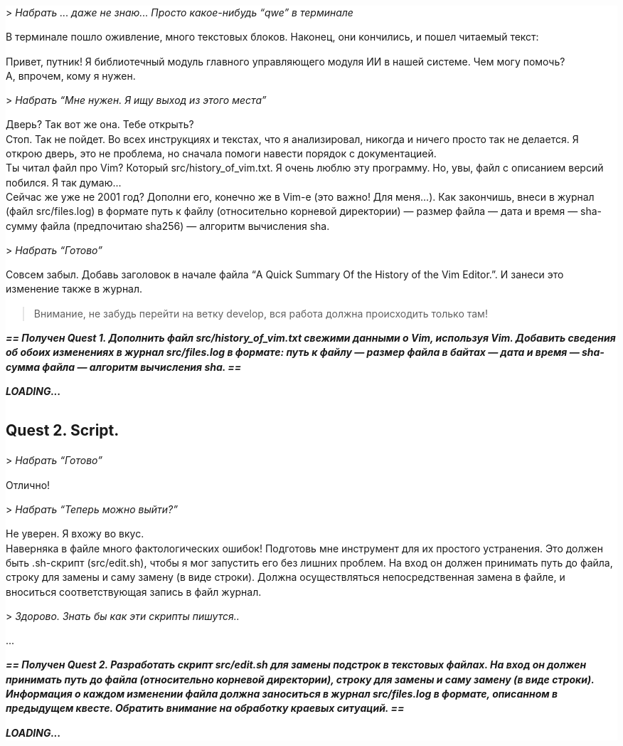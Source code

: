 \> *Набрать ... даже не знаю... Просто какое-нибудь “qwe” в терминале*

В терминале пошло оживление, много текстовых блоков. Наконец, они кончились, и пошел читаемый текст:

Привет, путник! Я библиотечный модуль главного управляющего модуля ИИ в нашей системе. Чем могу помочь? \
А, впрочем, кому я нужен.

\> *Набрать “Мне нужен. Я ищу выход из этого места”*

Дверь? Так вот же она. Тебе открыть? \
Стоп. Так не пойдет. Во всех инструкциях и текстах, что я анализировал, никогда и ничего просто так не делается. Я открою дверь, это не проблема, но сначала помоги навести порядок с документацией. \
Ты читал файл про Vim? Который src/history_of_vim.txt. Я очень люблю эту программу. Но, увы, файл с описанием версий побился. Я так думаю... \
Сейчас же уже не 2001 год? Дополни его, конечно же в Vim-е (это важно! Для меня...). Как закончишь, внеси в журнал (файл src/files.log) в формате путь к файлу (относительно корневой директории) — размер файла — дата и время — sha-сумму файла (предпочитаю sha256) — алгоритм вычисления sha.  

\> *Набрать “Готово”*

Совсем забыл. Добавь заголовок в начале файла “A Quick Summary Of the History of the Vim Editor.”. И занеси это изменение также в журнал.

> Внимание, не забудь перейти на ветку develop, вся работа должна происходить только там!

***== Получен Quest 1. Дополнить файл src/history_of_vim.txt свежими данными о Vim, используя Vim. Добавить сведения об обоих изменениях в журнал src/files.log в формате: путь к файлу — размер файла в байтах — дата и время — sha-сумма файла — алгоритм вычисления sha. ==***

***LOADING...***


## Quest 2. Script.

\> *Набрать “Готово”*

Отлично!

\> *Набрать “Теперь можно выйти?”*

Не уверен. Я вхожу во вкус. \
Наверняка в файле много фактологических ошибок! Подготовь мне инструмент для их простого устранения. Это должен быть .sh-скрипт (src/edit.sh), чтобы я мог запустить его без лишних проблем. На вход он должен принимать путь до файла, строку для замены и саму замену (в виде строки). Должна осуществляться непосредственная замена в файле, и вноситься соответствующая запись в файл журнал. 

\> *Здорово. Знать бы как эти скрипты пишутся..*

...

***== Получен Quest 2. Разработать скрипт src/edit.sh для замены подстрок в текстовых файлах. На вход он должен принимать путь до файла (относительно корневой директории), строку для замены и саму замену (в виде строки). Информация о каждом изменении файла должна заноситься в журнал src/files.log в формате, описанном в предыдущем квесте. Обратить внимание на обработку краевых ситуаций. ==***

***LOADING...***
